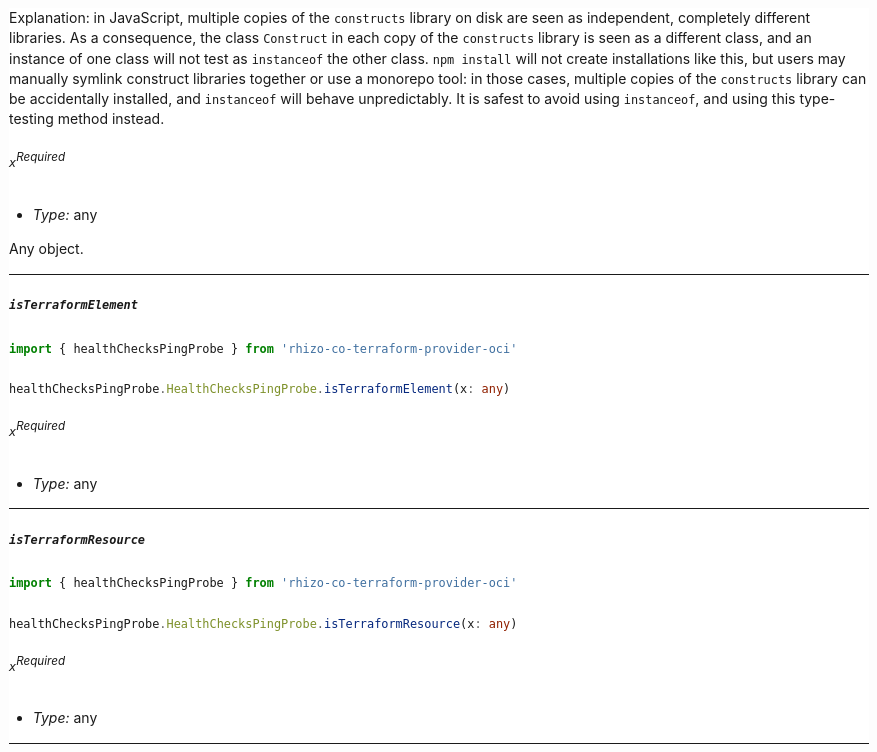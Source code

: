 Explanation: in JavaScript, multiple copies of the `constructs` library on
disk are seen as independent, completely different libraries. As a
consequence, the class `Construct` in each copy of the `constructs` library
is seen as a different class, and an instance of one class will not test as
`instanceof` the other class. `npm install` will not create installations
like this, but users may manually symlink construct libraries together or
use a monorepo tool: in those cases, multiple copies of the `constructs`
library can be accidentally installed, and `instanceof` will behave
unpredictably. It is safest to avoid using `instanceof`, and using
this type-testing method instead.

###### `x`<sup>Required</sup> <a name="x" id="rhizo-co-terraform-provider-oci.healthChecksPingProbe.HealthChecksPingProbe.isConstruct.parameter.x"></a>

- *Type:* any

Any object.

---

##### `isTerraformElement` <a name="isTerraformElement" id="rhizo-co-terraform-provider-oci.healthChecksPingProbe.HealthChecksPingProbe.isTerraformElement"></a>

```typescript
import { healthChecksPingProbe } from 'rhizo-co-terraform-provider-oci'

healthChecksPingProbe.HealthChecksPingProbe.isTerraformElement(x: any)
```

###### `x`<sup>Required</sup> <a name="x" id="rhizo-co-terraform-provider-oci.healthChecksPingProbe.HealthChecksPingProbe.isTerraformElement.parameter.x"></a>

- *Type:* any

---

##### `isTerraformResource` <a name="isTerraformResource" id="rhizo-co-terraform-provider-oci.healthChecksPingProbe.HealthChecksPingProbe.isTerraformResource"></a>

```typescript
import { healthChecksPingProbe } from 'rhizo-co-terraform-provider-oci'

healthChecksPingProbe.HealthChecksPingProbe.isTerraformResource(x: any)
```

###### `x`<sup>Required</sup> <a name="x" id="rhizo-co-terraform-provider-oci.healthChecksPingProbe.HealthChecksPingProbe.isTerraformResource.parameter.x"></a>

- *Type:* any

---

